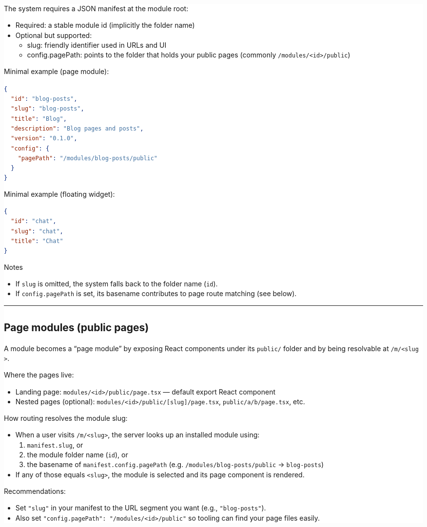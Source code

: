 The system requires a JSON manifest at the module root:
- Required: a stable module id (implicitly the folder name)
- Optional but supported:
  - slug: friendly identifier used in URLs and UI
  - config.pagePath: points to the folder that holds your public pages (commonly `/modules/<id>/public`)

Minimal example (page module):

```json
{
  "id": "blog-posts",
  "slug": "blog-posts",
  "title": "Blog",
  "description": "Blog pages and posts",
  "version": "0.1.0",
  "config": {
    "pagePath": "/modules/blog-posts/public"
  }
}
```

Minimal example (floating widget):

```json
{
  "id": "chat",
  "slug": "chat",
  "title": "Chat"
}
```

Notes
- If `slug` is omitted, the system falls back to the folder name (`id`).
- If `config.pagePath` is set, its basename contributes to page route matching (see below).

---

## Page modules (public pages)

A module becomes a “page module” by exposing React components under its `public/` folder and by being resolvable at `/m/<slug>`.

Where the pages live:
- Landing page: `modules/<id>/public/page.tsx` — default export React component
- Nested pages (optional): `modules/<id>/public/[slug]/page.tsx`, `public/a/b/page.tsx`, etc.

How routing resolves the module slug:
- When a user visits `/m/<slug>`, the server looks up an installed module using:
  1) `manifest.slug`, or
  2) the module folder name (`id`), or
  3) the basename of `manifest.config.pagePath` (e.g. `/modules/blog-posts/public` → `blog-posts`)
- If any of those equals `<slug>`, the module is selected and its page component is rendered.

Recommendations:
- Set `"slug"` in your manifest to the URL segment you want (e.g., `"blog-posts"`).
- Also set `"config.pagePath": "/modules/<id>/public"` so tooling can find your page files easily.
